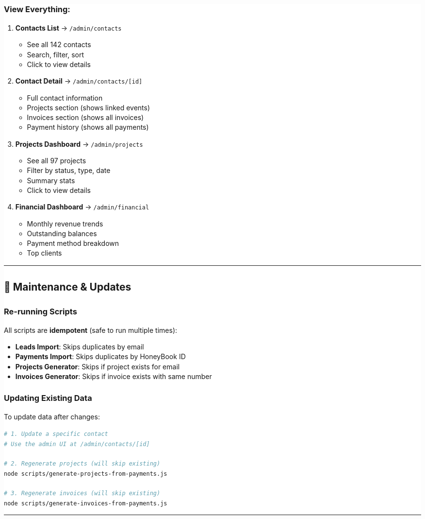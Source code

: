 ### **View Everything:**

1. **Contacts List** → `/admin/contacts`
   - See all 142 contacts
   - Search, filter, sort
   - Click to view details

2. **Contact Detail** → `/admin/contacts/[id]`
   - Full contact information
   - Projects section (shows linked events)
   - Invoices section (shows all invoices)
   - Payment history (shows all payments)

3. **Projects Dashboard** → `/admin/projects`
   - See all 97 projects
   - Filter by status, type, date
   - Summary stats
   - Click to view details

4. **Financial Dashboard** → `/admin/financial`
   - Monthly revenue trends
   - Outstanding balances
   - Payment method breakdown
   - Top clients

---

## 🔧 Maintenance & Updates

### **Re-running Scripts**

All scripts are **idempotent** (safe to run multiple times):

- **Leads Import**: Skips duplicates by email
- **Payments Import**: Skips duplicates by HoneyBook ID
- **Projects Generator**: Skips if project exists for email
- **Invoices Generator**: Skips if invoice exists with same number

### **Updating Existing Data**

To update data after changes:

```bash
# 1. Update a specific contact
# Use the admin UI at /admin/contacts/[id]

# 2. Regenerate projects (will skip existing)
node scripts/generate-projects-from-payments.js

# 3. Regenerate invoices (will skip existing)
node scripts/generate-invoices-from-payments.js
```

---
